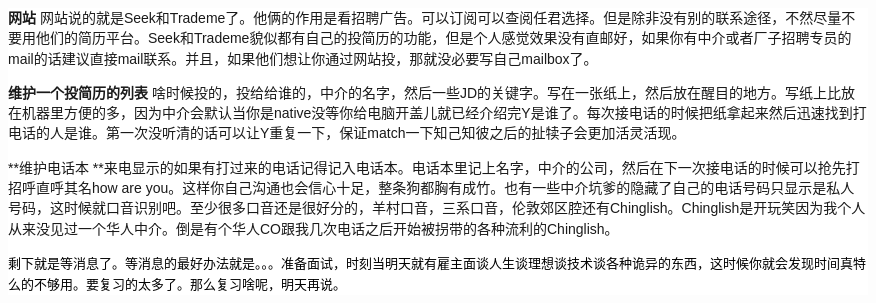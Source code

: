 **<span style="font-family: Arial;">网站</span>**
<span style="font-family: Arial;">网站说的就是Seek和Trademe了。他俩的作用是看招聘广告。可以订阅可以查阅任君选择。但是除非没有别的联系途径，不然尽量不要用他们的简历平台。Seek和Trademe貌似都有自己的投简历的功能，但是个人感觉效果没有直邮好，如果你有中介或者厂子招聘专员的mail的话建议直接mail联系。并且，如果他们想让你通过网站投，那就没必要写自己mailbox了。</span>

<span style="font-family: Arial;">**维护一个投简历的列表**
啥时候投的，投给给谁的，中介的名字，然后一些JD的关键字。写在一张纸上，然后放在醒目的地方。写纸上比放在机器里方便的多，因为中介会默认当你是native没等你给电脑开盖儿就已经介绍完Y是谁了。每次接电话的时候把纸拿起来然后迅速找到打电话的人是谁。第一次没听清的话可以让Y重复一下，保证match一下知己知彼之后的扯犊子会更加活灵活现。</span>

<span style="font-family: Arial;">**维护电话本
**来电显示的如果有打过来的电话记得记入电话本。电话本里记上名字，中介的公司，然后在下一次接电话的时候可以抢先打招呼直呼其名how are you。这样你自己沟通也会信心十足，整条狗都胸有成竹。也有一些中介坑爹的隐藏了自己的电话号码只显示是私人号码，这时候就口音识别吧。至少很多口音还是很好分的，羊村口音，三系口音，伦敦郊区腔还有Chinglish。Chinglish是开玩笑因为我个人从来没见过一个华人中介。倒是有个华人CO跟我几次电话之后开始被拐带的各种流利的Chinglish。</span>

<span style="color: #000000;"><span style="font-family: Arial;"><span style="font-size: small;">剩下就是等消息了。等消息的最好办法就是。。。准备面试，时刻当明天就有雇主面谈人生谈理想谈技术谈各种诡异的东西，这时候你就会发现时间真特么的不够用。要复习的太多了。那么复习啥呢，明天再说。</span></span></span>